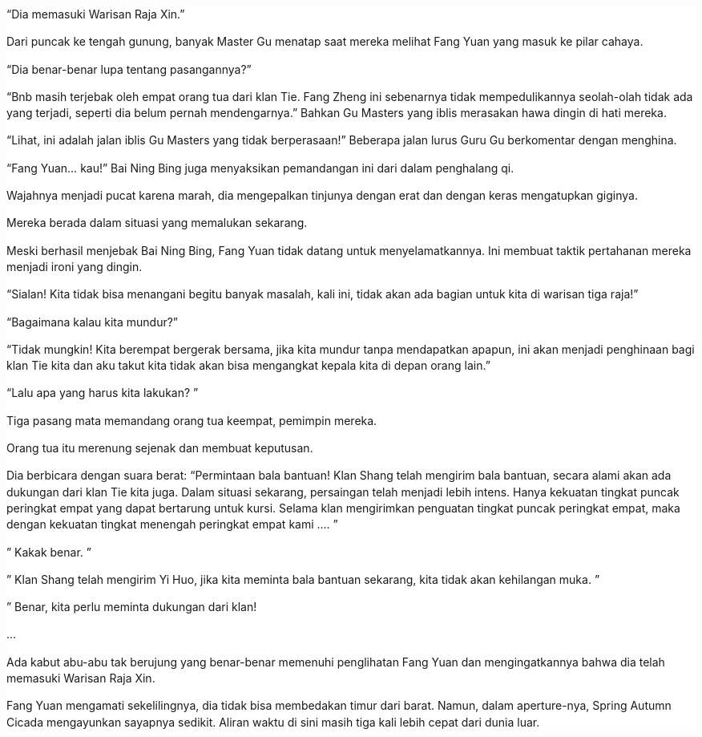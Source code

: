 “Dia memasuki Warisan Raja Xin.”



Dari puncak ke tengah gunung, banyak Master Gu menatap saat mereka melihat Fang Yuan yang masuk ke pilar cahaya.

“Dia benar-benar lupa tentang pasangannya?”

“Bnb masih terjebak oleh empat orang tua dari klan Tie. Fang Zheng ini sebenarnya tidak mempedulikannya seolah-olah tidak ada yang terjadi, seperti dia belum pernah mendengarnya.” Bahkan Gu Masters yang iblis merasakan hawa dingin di hati mereka.

“Lihat, ini adalah jalan iblis Gu Masters yang tidak berperasaan!” Beberapa jalan lurus Guru Gu berkomentar dengan menghina.

“Fang Yuan… kau!” Bai Ning Bing juga menyaksikan pemandangan ini dari dalam penghalang qi.

Wajahnya menjadi pucat karena marah, dia mengepalkan tinjunya dengan erat dan dengan keras mengatupkan giginya.

Mereka berada dalam situasi yang memalukan sekarang.

Meski berhasil menjebak Bai Ning Bing, Fang Yuan tidak datang untuk menyelamatkannya. Ini membuat taktik pertahanan mereka menjadi ironi yang dingin.

“Sialan! Kita tidak bisa menangani begitu banyak masalah, kali ini, tidak akan ada bagian untuk kita di warisan tiga raja!”

“Bagaimana kalau kita mundur?”

“Tidak mungkin! Kita berempat bergerak bersama, jika kita mundur tanpa mendapatkan apapun, ini akan menjadi penghinaan bagi klan Tie kita dan aku takut kita tidak akan bisa mengangkat kepala kita di depan orang lain.”

“Lalu apa yang harus kita lakukan? ”

Tiga pasang mata memandang orang tua keempat, pemimpin mereka.

Orang tua itu merenung sejenak dan membuat keputusan.

Dia berbicara dengan suara berat: “Permintaan bala bantuan! Klan Shang telah mengirim bala bantuan, secara alami akan ada dukungan dari klan Tie kita juga. Dalam situasi sekarang, persaingan telah menjadi lebih intens. Hanya kekuatan tingkat puncak peringkat empat yang dapat bertarung untuk kursi. Selama klan mengirimkan penguatan tingkat puncak peringkat empat, maka dengan kekuatan tingkat menengah peringkat empat kami …. ”

” Kakak benar. ”

” Klan Shang telah mengirim Yi Huo, jika kita meminta bala bantuan sekarang, kita tidak akan kehilangan muka. ”

” Benar, kita perlu meminta dukungan dari klan!

…

Ada kabut abu-abu tak berujung yang benar-benar memenuhi penglihatan Fang Yuan dan mengingatkannya bahwa dia telah memasuki Warisan Raja Xin.

Fang Yuan mengamati sekelilingnya, dia tidak bisa membedakan timur dari barat. Namun, dalam aperture-nya, Spring Autumn Cicada mengayunkan sayapnya sedikit. Aliran waktu di sini masih tiga kali lebih cepat dari dunia luar.
